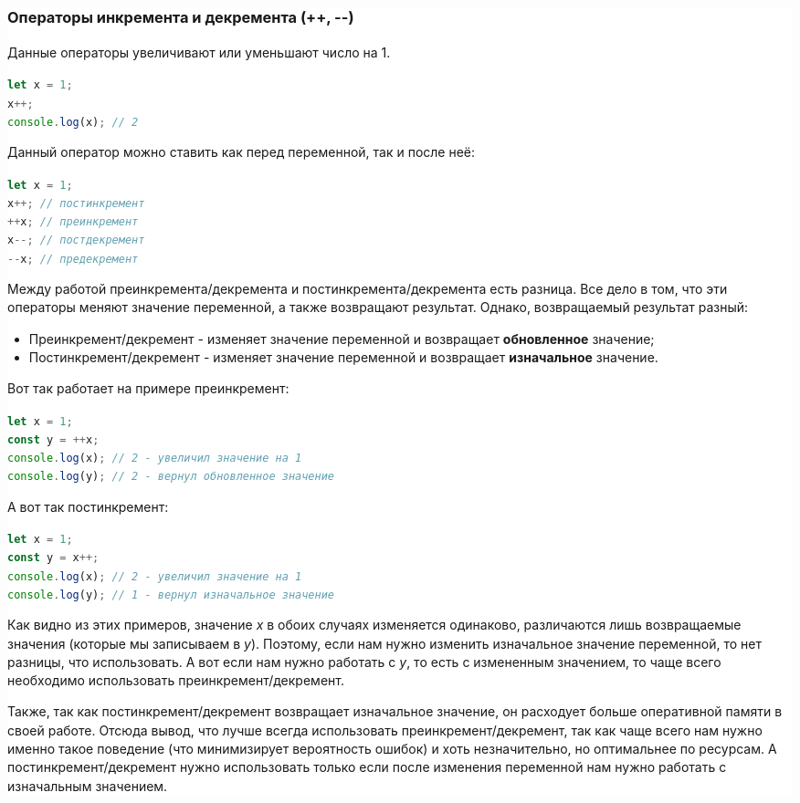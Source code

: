 ```javascript
```

### <a name="IncrementAndDecrement"></a> Операторы инкремента и декремента (++, --)

Данные операторы увеличивают или уменьшают число на 1.

```javascript
let x = 1;
x++;
console.log(x); // 2
```

Данный оператор можно ставить как перед переменной, так и после неё:

```javascript
let x = 1;
x++; // постинкремент
++x; // преинкремент
x--; // постдекремент
--x; // предекремент
```

Между работой преинкремента/декремента и постинкремента/декремента есть разница. Все дело в том, что эти операторы меняют значение переменной, а также возвращают результат. Однако, возвращаемый результат разный:

- Преинкремент/декремент - изменяет значение переменной и возвращает **обновленное** значение;
- Постинкремент/декремент - изменяет значение переменной и возвращает **изначальное** значение.

Вот так работает на примере преинкремент:

```javascript
let x = 1;
const y = ++x;
console.log(x); // 2 - увеличил значение на 1
console.log(y); // 2 - вернул обновленное значение
```

А вот так постинкремент:

```javascript
let x = 1;
const y = x++;
console.log(x); // 2 - увеличил значение на 1
console.log(y); // 1 - вернул изначальное значение
```

Как видно из этих примеров, значение _x_ в обоих случаях изменяется одинаково, различаются лишь возвращаемые значения (которые мы записываем в _y_). Поэтому, если нам нужно изменить изначальное значение переменной, то нет разницы, что использовать. А вот если нам нужно работать с _y_, то есть с измененным значением, то чаще всего необходимо использовать преинкремент/декремент.

Также, так как постинкремент/декремент возвращает изначальное значение, он расходует больше оперативной памяти в своей работе. Отсюда вывод, что лучше всегда использовать преинкремент/декремент, так как чаще всего нам нужно именно такое поведение (что минимизирует вероятность ошибок) и хоть незначительно, но оптимальнее по ресурсам. А постинкремент/декремент нужно использовать только если после изменения переменной нам нужно работать с изначальным значением.
